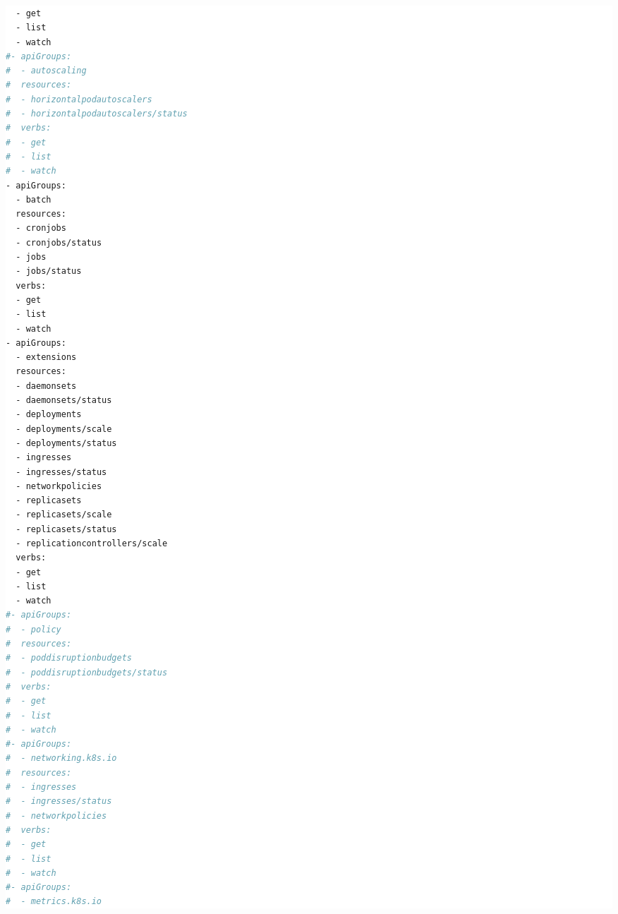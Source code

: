 ```bash
  - get
  - list
  - watch
#- apiGroups:
#  - autoscaling
#  resources:
#  - horizontalpodautoscalers
#  - horizontalpodautoscalers/status
#  verbs:
#  - get
#  - list
#  - watch
- apiGroups:
  - batch
  resources:
  - cronjobs
  - cronjobs/status
  - jobs
  - jobs/status
  verbs:
  - get
  - list
  - watch
- apiGroups:
  - extensions
  resources:
  - daemonsets
  - daemonsets/status
  - deployments
  - deployments/scale
  - deployments/status
  - ingresses
  - ingresses/status
  - networkpolicies
  - replicasets
  - replicasets/scale
  - replicasets/status
  - replicationcontrollers/scale
  verbs:
  - get
  - list
  - watch
#- apiGroups:
#  - policy
#  resources:
#  - poddisruptionbudgets
#  - poddisruptionbudgets/status
#  verbs:
#  - get
#  - list
#  - watch
#- apiGroups:
#  - networking.k8s.io
#  resources:
#  - ingresses
#  - ingresses/status
#  - networkpolicies
#  verbs:
#  - get
#  - list
#  - watch
#- apiGroups:
#  - metrics.k8s.io
```